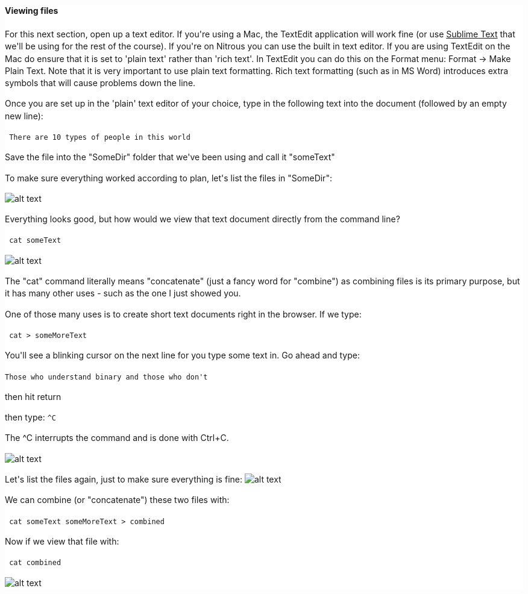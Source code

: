 #### Viewing files

For this next section, open up a text editor. If you're using a Mac, the TextEdit application will work fine (or use [Sublime Text](installing_sublime.md) that we'll be using for the rest of the course).  If you're on Nitrous you can use the built in text editor.  If you are using TextEdit on the Mac do ensure that it is set to 'plain text' rather than 'rich text'.  In TextEdit you can do this on the Format menu: Format → Make Plain Text.  Note that it is very important to use plain text formatting.  Rich text formatting (such as in MS Word) introduces extra symbols that will cause problems down the line.

Once you are set up in the 'plain' text editor of your choice, type in the following text into the document (followed by an empty new line):

` There are 10 types of people in this world`


Save the file into the "SomeDir" folder that we've been using and call it "someText"

To make sure everything worked according to plan, let's list the files in "SomeDir":

![alt text](https://dchtm6r471mui.cloudfront.net/hackpad.com_ymW6Sl1t69J_p.52567_1380902530774_Screen%20Shot%202013-10-04%20at%2017.02.01.png "ls")

Everything looks good, but how would we view that text document directly from the command line?

` cat someText`

![alt text](https://dchtm6r471mui.cloudfront.net/hackpad.com_ymW6Sl1t69J_p.52567_1380902569814_Screen%20Shot%202013-10-04%20at%2017.02.43.png "cat")

The "cat" command literally means "concatenate" (just a fancy word for "combine") as combining files is its primary purpose, but it has many other uses - such as the one I just showed you.

One of those many uses is to create short text documents right in the browser. If we type:

` cat > someMoreText`

You'll see a blinking cursor on the next line for you type some text in. Go ahead and type:

`Those who understand binary and those who don't`

then hit return

then type: `^C`

The ^C interrupts the command and is done with Ctrl+C.

![alt text](https://dchtm6r471mui.cloudfront.net/hackpad.com_ymW6Sl1t69J_p.52567_1380902655200_Screen%20Shot%202013-10-04%20at%2017.04.03.png "cat > ")

Let's list the files again, just to make sure everything is fine:
![alt text](https://dchtm6r471mui.cloudfront.net/hackpad.com_ymW6Sl1t69J_p.52567_1380902676299_Screen%20Shot%202013-10-04%20at%2017.04.19.png "cat > ls")

We can combine (or "concatenate") these two files with:

` cat someText someMoreText > combined`

Now if we view that file with:

` cat combined`

![alt text](https://dchtm6r471mui.cloudfront.net/hackpad.com_ymW6Sl1t69J_p.52567_1380902743304_Screen%20Shot%202013-10-04%20at%2017.05.31.png "cat combined")
